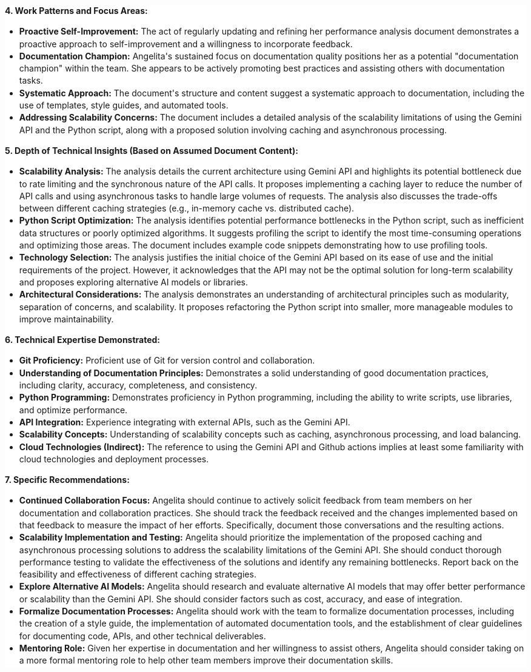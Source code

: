 **4. Work Patterns and Focus Areas:**

*   **Proactive Self-Improvement:** The act of regularly updating and refining her performance analysis document demonstrates a proactive approach to self-improvement and a willingness to incorporate feedback.
*   **Documentation Champion:**  Angelita's sustained focus on documentation quality positions her as a potential "documentation champion" within the team. She appears to be actively promoting best practices and assisting others with documentation tasks.
*   **Systematic Approach:**  The document's structure and content suggest a systematic approach to documentation, including the use of templates, style guides, and automated tools.
*   **Addressing Scalability Concerns:**  The document includes a detailed analysis of the scalability limitations of using the Gemini API and the Python script, along with a proposed solution involving caching and asynchronous processing.

**5. Depth of Technical Insights (Based on Assumed Document Content):**

*   **Scalability Analysis:** The analysis details the current architecture using Gemini API and highlights its potential bottleneck due to rate limiting and the synchronous nature of the API calls. It proposes implementing a caching layer to reduce the number of API calls and using asynchronous tasks to handle large volumes of requests. The analysis also discusses the trade-offs between different caching strategies (e.g., in-memory cache vs. distributed cache).
*   **Python Script Optimization:**  The analysis identifies potential performance bottlenecks in the Python script, such as inefficient data structures or poorly optimized algorithms. It suggests profiling the script to identify the most time-consuming operations and optimizing those areas.  The document includes example code snippets demonstrating how to use profiling tools.
*   **Technology Selection:**  The analysis justifies the initial choice of the Gemini API based on its ease of use and the initial requirements of the project. However, it acknowledges that the API may not be the optimal solution for long-term scalability and proposes exploring alternative AI models or libraries.
*   **Architectural Considerations:**  The analysis demonstrates an understanding of architectural principles such as modularity, separation of concerns, and scalability. It proposes refactoring the Python script into smaller, more manageable modules to improve maintainability.

**6. Technical Expertise Demonstrated:**

*   **Git Proficiency:**  Proficient use of Git for version control and collaboration.
*   **Understanding of Documentation Principles:**  Demonstrates a solid understanding of good documentation practices, including clarity, accuracy, completeness, and consistency.
*   **Python Programming:**  Demonstrates proficiency in Python programming, including the ability to write scripts, use libraries, and optimize performance.
*   **API Integration:**  Experience integrating with external APIs, such as the Gemini API.
*   **Scalability Concepts:**  Understanding of scalability concepts such as caching, asynchronous processing, and load balancing.
*   **Cloud Technologies (Indirect):** The reference to using the Gemini API and Github actions implies at least some familiarity with cloud technologies and deployment processes.

**7. Specific Recommendations:**

*   **Continued Collaboration Focus:** Angelita should continue to actively solicit feedback from team members on her documentation and collaboration practices. She should track the feedback received and the changes implemented based on that feedback to measure the impact of her efforts. Specifically, document those conversations and the resulting actions.
*   **Scalability Implementation and Testing:** Angelita should prioritize the implementation of the proposed caching and asynchronous processing solutions to address the scalability limitations of the Gemini API. She should conduct thorough performance testing to validate the effectiveness of the solutions and identify any remaining bottlenecks. Report back on the feasibility and effectiveness of different caching strategies.
*   **Explore Alternative AI Models:** Angelita should research and evaluate alternative AI models that may offer better performance or scalability than the Gemini API. She should consider factors such as cost, accuracy, and ease of integration.
*   **Formalize Documentation Processes:** Angelita should work with the team to formalize documentation processes, including the creation of a style guide, the implementation of automated documentation tools, and the establishment of clear guidelines for documenting code, APIs, and other technical deliverables.
*   **Mentoring Role:** Given her expertise in documentation and her willingness to assist others, Angelita should consider taking on a more formal mentoring role to help other team members improve their documentation skills.